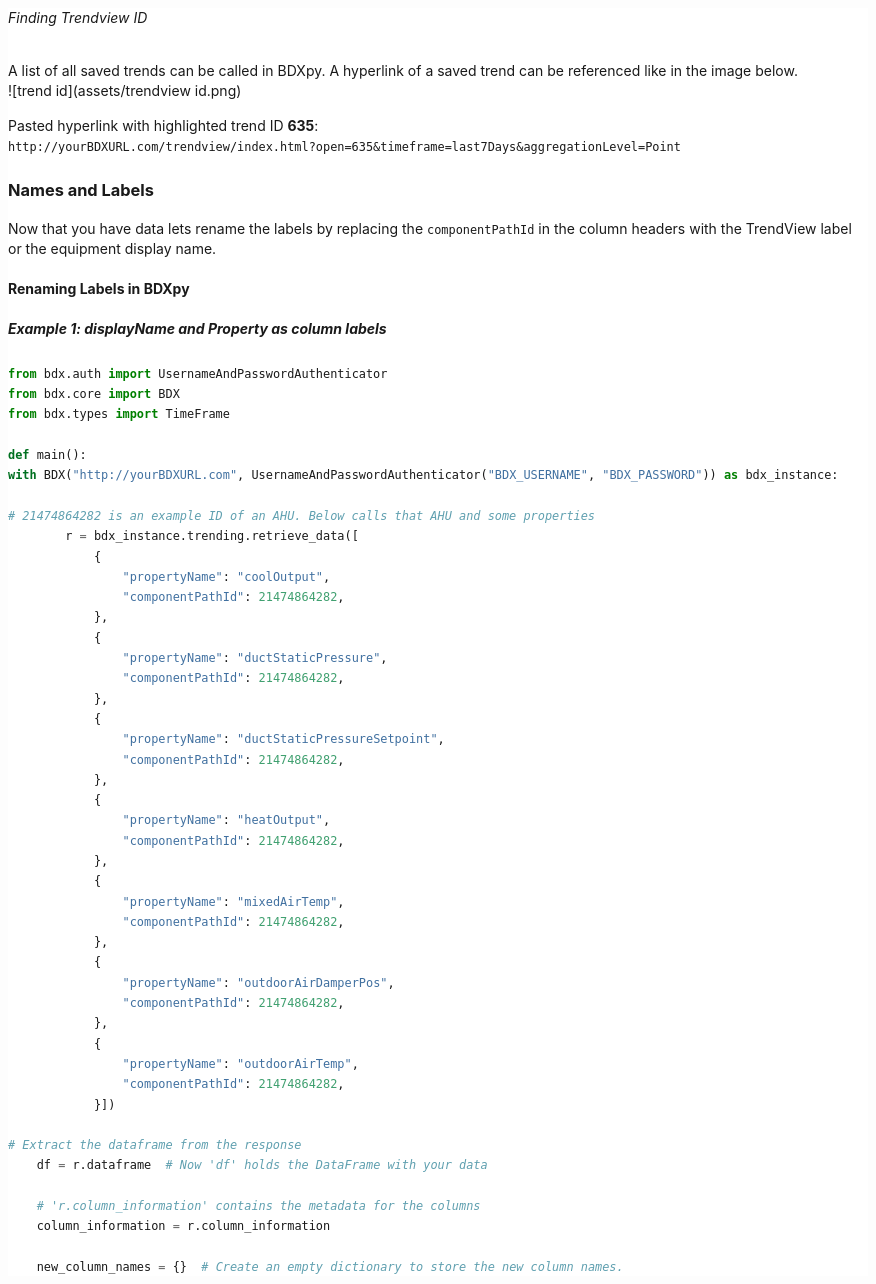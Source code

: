 ###### Finding Trendview ID
A list of all saved trends can be called in BDXpy. A hyperlink of a saved trend can be referenced like in the image below.  
![trend id](assets/trendview id.png)

Pasted hyperlink with highlighted trend ID **635**:  
`http://yourBDXURL.com/trendview/index.html?open=635&timeframe=last7Days&aggregationLevel=Point`


### Names and Labels
Now that you have data lets rename the labels by replacing the `componentPathId` in the column headers with the TrendView label or the equipment display name.

#### Renaming Labels in BDXpy
##### Example 1: displayName and Property as column labels

```python
from bdx.auth import UsernameAndPasswordAuthenticator
from bdx.core import BDX
from bdx.types import TimeFrame

def main():
with BDX("http://yourBDXURL.com", UsernameAndPasswordAuthenticator("BDX_USERNAME", "BDX_PASSWORD")) as bdx_instance:

# 21474864282 is an example ID of an AHU. Below calls that AHU and some properties
        r = bdx_instance.trending.retrieve_data([
            {
                "propertyName": "coolOutput",
                "componentPathId": 21474864282,
            },
            {
                "propertyName": "ductStaticPressure",
                "componentPathId": 21474864282,
            },
            {
                "propertyName": "ductStaticPressureSetpoint",
                "componentPathId": 21474864282,
            },
            {
                "propertyName": "heatOutput",
                "componentPathId": 21474864282,
            },
            {
                "propertyName": "mixedAirTemp",
                "componentPathId": 21474864282,
            },
            {
                "propertyName": "outdoorAirDamperPos",
                "componentPathId": 21474864282,
            },
            {
                "propertyName": "outdoorAirTemp",
                "componentPathId": 21474864282,
            }])

# Extract the dataframe from the response
    df = r.dataframe  # Now 'df' holds the DataFrame with your data

    # 'r.column_information' contains the metadata for the columns
    column_information = r.column_information

    new_column_names = {}  # Create an empty dictionary to store the new column names.

```